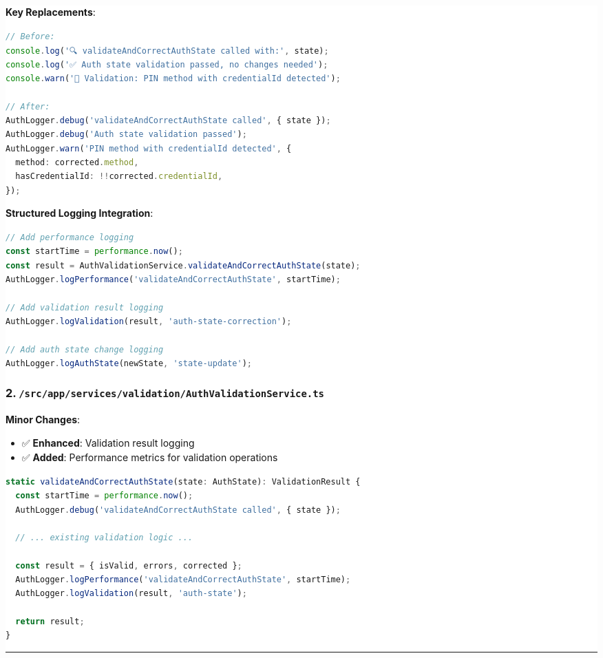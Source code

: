 **Key Replacements**:

```typescript
// Before:
console.log('🔍 validateAndCorrectAuthState called with:', state);
console.log('✅ Auth state validation passed, no changes needed');
console.warn('🚨 Validation: PIN method with credentialId detected');

// After:
AuthLogger.debug('validateAndCorrectAuthState called', { state });
AuthLogger.debug('Auth state validation passed');
AuthLogger.warn('PIN method with credentialId detected', {
  method: corrected.method,
  hasCredentialId: !!corrected.credentialId,
});
```

**Structured Logging Integration**:

```typescript
// Add performance logging
const startTime = performance.now();
const result = AuthValidationService.validateAndCorrectAuthState(state);
AuthLogger.logPerformance('validateAndCorrectAuthState', startTime);

// Add validation result logging
AuthLogger.logValidation(result, 'auth-state-correction');

// Add auth state change logging
AuthLogger.logAuthState(newState, 'state-update');
```

### **2. `/src/app/services/validation/AuthValidationService.ts`**

**Minor Changes**:

- ✅ **Enhanced**: Validation result logging
- ✅ **Added**: Performance metrics for validation operations

```typescript
static validateAndCorrectAuthState(state: AuthState): ValidationResult {
  const startTime = performance.now();
  AuthLogger.debug('validateAndCorrectAuthState called', { state });

  // ... existing validation logic ...

  const result = { isValid, errors, corrected };
  AuthLogger.logPerformance('validateAndCorrectAuthState', startTime);
  AuthLogger.logValidation(result, 'auth-state');

  return result;
}
```

---